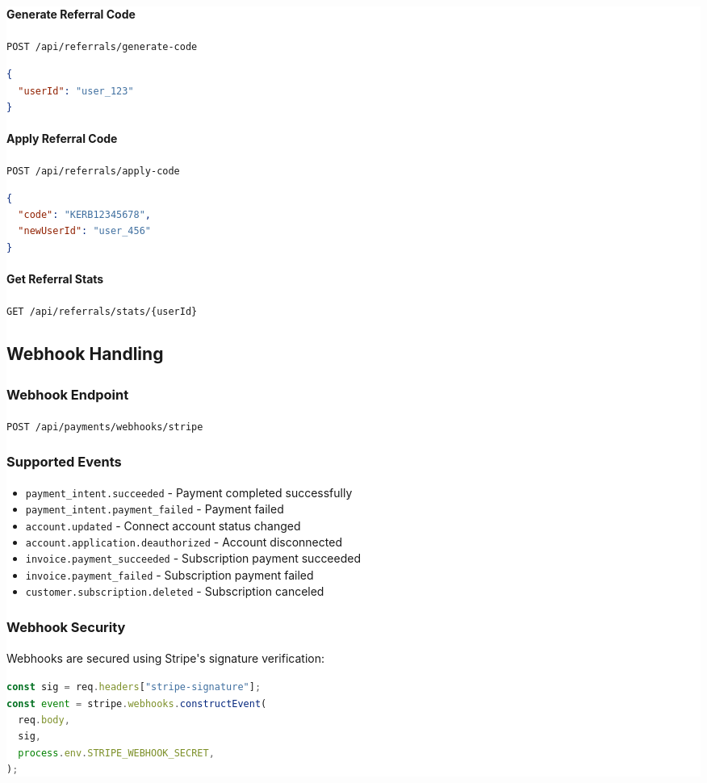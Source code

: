 #### Generate Referral Code

```
POST /api/referrals/generate-code
```

```json
{
  "userId": "user_123"
}
```

#### Apply Referral Code

```
POST /api/referrals/apply-code
```

```json
{
  "code": "KERB12345678",
  "newUserId": "user_456"
}
```

#### Get Referral Stats

```
GET /api/referrals/stats/{userId}
```

## Webhook Handling

### Webhook Endpoint

```
POST /api/payments/webhooks/stripe
```

### Supported Events

- `payment_intent.succeeded` - Payment completed successfully
- `payment_intent.payment_failed` - Payment failed
- `account.updated` - Connect account status changed
- `account.application.deauthorized` - Account disconnected
- `invoice.payment_succeeded` - Subscription payment succeeded
- `invoice.payment_failed` - Subscription payment failed
- `customer.subscription.deleted` - Subscription canceled

### Webhook Security

Webhooks are secured using Stripe's signature verification:

```javascript
const sig = req.headers["stripe-signature"];
const event = stripe.webhooks.constructEvent(
  req.body,
  sig,
  process.env.STRIPE_WEBHOOK_SECRET,
);
```
